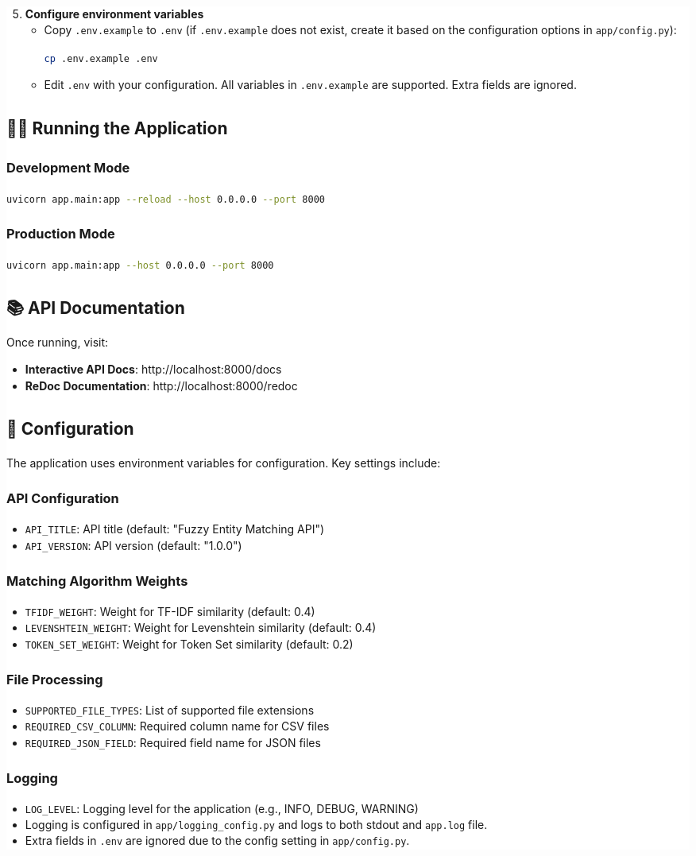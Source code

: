 5. **Configure environment variables**
   - Copy `.env.example` to `.env` (if `.env.example` does not exist, create it based on the configuration options in `app/config.py`):
     ```bash
     cp .env.example .env
     ```
   - Edit `.env` with your configuration. All variables in `.env.example` are supported. Extra fields are ignored.

## 🏃‍♂️ Running the Application

### Development Mode
```bash
uvicorn app.main:app --reload --host 0.0.0.0 --port 8000
```

### Production Mode
```bash
uvicorn app.main:app --host 0.0.0.0 --port 8000
```

## 📚 API Documentation

Once running, visit:
- **Interactive API Docs**: http://localhost:8000/docs
- **ReDoc Documentation**: http://localhost:8000/redoc

## 🔧 Configuration

The application uses environment variables for configuration. Key settings include:

### API Configuration
- `API_TITLE`: API title (default: "Fuzzy Entity Matching API")
- `API_VERSION`: API version (default: "1.0.0")

### Matching Algorithm Weights
- `TFIDF_WEIGHT`: Weight for TF-IDF similarity (default: 0.4)
- `LEVENSHTEIN_WEIGHT`: Weight for Levenshtein similarity (default: 0.4)
- `TOKEN_SET_WEIGHT`: Weight for Token Set similarity (default: 0.2)

### File Processing
- `SUPPORTED_FILE_TYPES`: List of supported file extensions
- `REQUIRED_CSV_COLUMN`: Required column name for CSV files
- `REQUIRED_JSON_FIELD`: Required field name for JSON files

### Logging
- `LOG_LEVEL`: Logging level for the application (e.g., INFO, DEBUG, WARNING)
- Logging is configured in `app/logging_config.py` and logs to both stdout and `app.log` file.
- Extra fields in `.env` are ignored due to the config setting in `app/config.py`.
